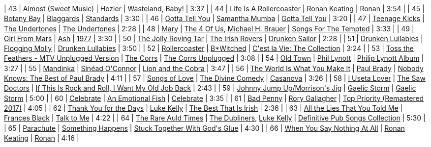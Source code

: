 | 43 | [Almost \(Sweet Music\)](https://open.spotify.com/track/5Apvsk0suoivI1H8CmBglv) | [Hozier](https://open.spotify.com/artist/2FXC3k01G6Gw61bmprjgqS) | [Wasteland, Baby!](https://open.spotify.com/album/2c7gFThUYyo2t6ogAgIYNw) | 3:37 |
| 44 | [Life Is A Rollercoaster](https://open.spotify.com/track/1vlTMKVV0FxG6CxGTmSY3t) | [Ronan Keating](https://open.spotify.com/artist/3nlHsNqwCSvT988ZfSW1Yh) | [Ronan](https://open.spotify.com/album/3T9Imnmd2Amt5lyDMqlFq9) | 3:54 |
| 45 | [Botany Bay](https://open.spotify.com/track/0EjrmUYfo0bo787mvveLLi) | [Blaggards](https://open.spotify.com/artist/0IlUKxz8kZ4EpKrZjlvFr1) | [Standards](https://open.spotify.com/album/54rl8J9TynN3Qah4u9Eph4) | 3:30 |
| 46 | [Gotta Tell You](https://open.spotify.com/track/1rj0XawWJNisX7SGYexowJ) | [Samantha Mumba](https://open.spotify.com/artist/7L12TqJ0fbwtFljTbwfwRI) | [Gotta Tell You](https://open.spotify.com/album/5hrhGEdZrxOjBe32cfIuwc) | 3:20 |
| 47 | [Teenage Kicks](https://open.spotify.com/track/7ATyLePQnHxFk5kzxWCcsh) | [The Undertones](https://open.spotify.com/artist/2WRStKp4ihGVUzlzWfv1Qt) | [The Undertones](https://open.spotify.com/album/2CGEIN4OnLWDewCT7C4JLh) | 2:28 |
| 48 | [Mary](https://open.spotify.com/track/29U5hgoEjrssTYJ9KeaFub) | [The 4 Of Us](https://open.spotify.com/artist/1Yr9lXq2m3KO4otqQKcllY), [Michael H\. Brauer](https://open.spotify.com/artist/2YUPBZYVy2KFNGeNILURg6) | [Songs For The Tempted](https://open.spotify.com/album/4GFXKDjclL9PwTnjrJiFpo) | 3:33 |
| 49 | [Girl From Mars](https://open.spotify.com/track/1mppNVGh4ipsxIWUUA0QiH) | [Ash](https://open.spotify.com/artist/2evydP72Z45DouM4uMGsIE) | [1977](https://open.spotify.com/album/6WPJ2wQLi4SskpTkmofkr9) | 3:30 |
| 50 | [The Jolly Roving Tar](https://open.spotify.com/track/28GJQytbanlHUzcfAKScNS) | [The Irish Rovers](https://open.spotify.com/artist/0tkKwWigaADLYB9HdFCjYo) | [Drunken Sailor](https://open.spotify.com/album/5iyQuCFO65zkVXaqtBYFuo) | 2:28 |
| 51 | [Drunken Lullabies](https://open.spotify.com/track/7caiyAewYYoWu5rZZgQWgn) | [Flogging Molly](https://open.spotify.com/artist/5kQGFREO5FzMBMsAO3cEtj) | [Drunken Lullabies](https://open.spotify.com/album/7EtBU4Uen8tfOq0Ah9tqz3) | 3:50 |
| 52 | [Rollercoaster](https://open.spotify.com/track/4XQgdczvOapXHBiMc5ovlo) | [B\*Witched](https://open.spotify.com/artist/72eP0W3rIhkxd0NHGg4w4u) | [C'est la Vie: The Collection](https://open.spotify.com/album/1zrWYaf1JGvFpRLfp8nDyn) | 3:24 |
| 53 | [Toss the Feathers \- MTV Unplugged Version](https://open.spotify.com/track/0fqyQzsgwxj72IFo7E0FMh) | [The Corrs](https://open.spotify.com/artist/1VbWUxZTRNY2gw3qZ1tg9W) | [The Corrs Unplugged](https://open.spotify.com/album/68QpU7XGT0RIX4NNkPLXzx) | 3:08 |
| 54 | [Old Town](https://open.spotify.com/track/6TJZBDP3ZVAAoNpS8OzRyr) | [Phil Lynott](https://open.spotify.com/artist/7yVrX2XZQ8eaRiD1ykz0H7) | [Philip Lynott Album](https://open.spotify.com/album/0lQcK9sk4xJET9NVNPfgFX) | 3:27 |
| 55 | [Mandinka](https://open.spotify.com/track/4x4e63yL8r7tOFcZ0n6KHe) | [Sinéad O'Connor](https://open.spotify.com/artist/4sD9znwiVFx9cgRPZ42aQ1) | [Lion and the Cobra](https://open.spotify.com/album/5dVe3a5ld9uJC4VlpAXoJ6) | 3:47 |
| 56 | [The World Is What You Make It](https://open.spotify.com/track/6kQRdMRHqzZUhNi1LRze9t) | [Paul Brady](https://open.spotify.com/artist/7lauB9o5ZYmU5lTBOw7w8L) | [Nobody Knows: The Best of Paul Brady](https://open.spotify.com/album/0zGYwHKbxTM9GVmSm5tRkB) | 4:11 |
| 57 | [Songs of Love](https://open.spotify.com/track/6KSO43CfvMfcowS1Jd4JAb) | [The Divine Comedy](https://open.spotify.com/artist/7EV6jW6dotBdvsHj6xPixi) | [Casanova](https://open.spotify.com/album/5zhKAcWDyjCIDk2yqxsHmV) | 3:26 |
| 58 | [I Useta Lover](https://open.spotify.com/track/319YqFvUODaOVRbRc0i9zD) | [The Saw Doctors](https://open.spotify.com/artist/7jzktaiZ0YO4RquEFi4oKp) | [If This Is Rock and Roll, I Want My Old Job Back](https://open.spotify.com/album/13nSBmeumXh3Jo4IgGEfLR) | 2:43 |
| 59 | [Johnny Jump Up/Morrison's Jig](https://open.spotify.com/track/4fNKdk1uTtSOqjf1Ehb3f6) | [Gaelic Storm](https://open.spotify.com/artist/5dlzTgw97q5k5ws89Ww1UK) | [Gaelic Storm](https://open.spotify.com/album/6rZVgcQIQdAJWBMQTQCkip) | 5:00 |
| 60 | [Celebrate](https://open.spotify.com/track/7dBMNIdNLvF7cMJO1XaJe3) | [An Emotional Fish](https://open.spotify.com/artist/755vA87M6hpXKka7LbPJL8) | [Celebrate](https://open.spotify.com/album/1I5O3eLqZo3kRECx4YKlnH) | 3:35 |
| 61 | [Bad Penny](https://open.spotify.com/track/3DmHaJ9zYKj5Snos05lkVF) | [Rory Gallagher](https://open.spotify.com/artist/1kcWyDvrlPUbyxkIoM6pAV) | [Top Priority \(Remastered 2017\)](https://open.spotify.com/album/479bZ6qz6NIBHMex9X1Awy) | 4:05 |
| 62 | [Thank You for the Days](https://open.spotify.com/track/55FZPAx031YcfhW1ZCN1nG) | [Luke Kelly](https://open.spotify.com/artist/2ZYIql5vmxtz3LbDLIaWo9) | [The Best That Is Irish](https://open.spotify.com/album/7J0sAzihQWfUvsqVPpOuUt) | 2:36 |
| 63 | [All the Lies That You Told Me](https://open.spotify.com/track/4qu2IyoDGSc7tZEZeyYTBi) | [Frances Black](https://open.spotify.com/artist/3e8vzKUtYC6Yb8r276GNO0) | [Talk to Me](https://open.spotify.com/album/5LE0aCti7E3hBf4fjB0Uq8) | 4:22 |
| 64 | [The Rare Auld Times](https://open.spotify.com/track/6lJFItC3HH0erllyOq4WN2) | [The Dubliners](https://open.spotify.com/artist/72RvmgEg2omdlMV9aExO6a), [Luke Kelly](https://open.spotify.com/artist/2ZYIql5vmxtz3LbDLIaWo9) | [Definitive Pub Songs Collection](https://open.spotify.com/album/0LUkfcP3XT922V0uhE3SDQ) | 5:30 |
| 65 | [Parachute](https://open.spotify.com/track/12h3ZVYHOEMLBA3NDo5zGd) | [Something Happens](https://open.spotify.com/artist/6V7D7M2wECmGR8eBp9r4Kx) | [Stuck Together With God's Glue](https://open.spotify.com/album/0VC8DNqENeIyGehHX5nsuV) | 4:30 |
| 66 | [When You Say Nothing At All](https://open.spotify.com/track/0gcjc7Vt5xtcfmJgf6g2IO) | [Ronan Keating](https://open.spotify.com/artist/3nlHsNqwCSvT988ZfSW1Yh) | [Ronan](https://open.spotify.com/album/3T9Imnmd2Amt5lyDMqlFq9) | 4:16 |